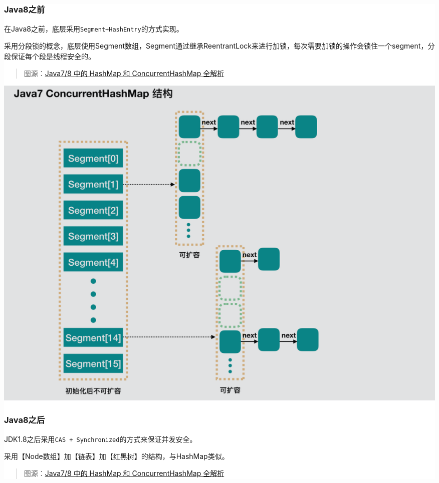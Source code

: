 ### Java8之前

在Java8之前，底层采用`Segment+HashEntry`的方式实现。

采用分段锁的概念，底层使用Segment数组，Segment通过继承ReentrantLock来进行加锁，每次需要加锁的操作会锁住一个segment，分段保证每个段是线程安全的。

> 图源：[Java7/8 中的 HashMap 和 ConcurrentHashMap 全解析](https://javadoop.com/post/hashmap)

![image-20210122212557376](img/concurrent_hashmap/image-20210122212557376.png)

### Java8之后

JDK1.8之后采用`CAS + Synchronized`的方式来保证并发安全。

采用【Node数组】加【链表】加【红黑树】的结构，与HashMap类似。

> 图源：[Java7/8 中的 HashMap 和 ConcurrentHashMap 全解析](https://javadoop.com/post/hashmap)
